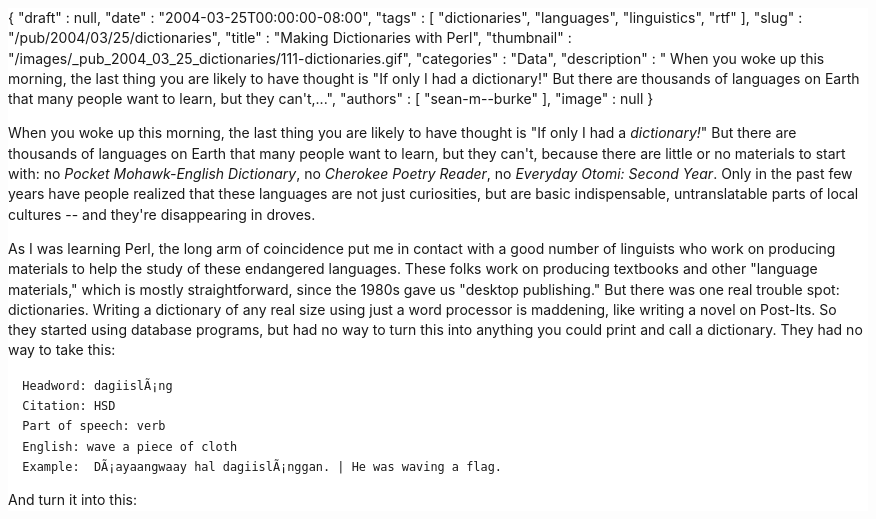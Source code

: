 {
   "draft" : null,
   "date" : "2004-03-25T00:00:00-08:00",
   "tags" : [
      "dictionaries",
      "languages",
      "linguistics",
      "rtf"
   ],
   "slug" : "/pub/2004/03/25/dictionaries",
   "title" : "Making Dictionaries with Perl",
   "thumbnail" : "/images/_pub_2004_03_25_dictionaries/111-dictionaries.gif",
   "categories" : "Data",
   "description" : " When you woke up this morning, the last thing you are likely to have thought is \"If only I had a dictionary!\" But there are thousands of languages on Earth that many people want to learn, but they can't,...",
   "authors" : [
      "sean-m--burke"
   ],
   "image" : null
}





When you woke up this morning, the last thing you are likely to have
thought is "If only I had a *dictionary!*" But there are thousands of
languages on Earth that many people want to learn, but they can't,
because there are little or no materials to start with: no *Pocket
Mohawk-English Dictionary*, no *Cherokee Poetry Reader*, no *Everyday
Otomi: Second Year*. Only in the past few years have people realized
that these languages are not just curiosities, but are basic
indispensable, untranslatable parts of local cultures -- and they're
disappearing in droves.

As I was learning Perl, the long arm of coincidence put me in contact
with a good number of linguists who work on producing materials to help
the study of these endangered languages. These folks work on producing
textbooks and other "language materials," which is mostly
straightforward, since the 1980s gave us "desktop publishing." But there
was one real trouble spot: dictionaries. Writing a dictionary of any
real size using just a word processor is maddening, like writing a novel
on Post-Its. So they started using database programs, but had no way to
turn this into anything you could print and call a dictionary. They had
no way to take this:

      Headword: dagiislÃ¡ng
      Citation: HSD
      Part of speech: verb
      English: wave a piece of cloth
      Example:  DÃ¡ayaangwaay hal dagiislÃ¡nggan. | He was waving a flag.

And turn it into this:
